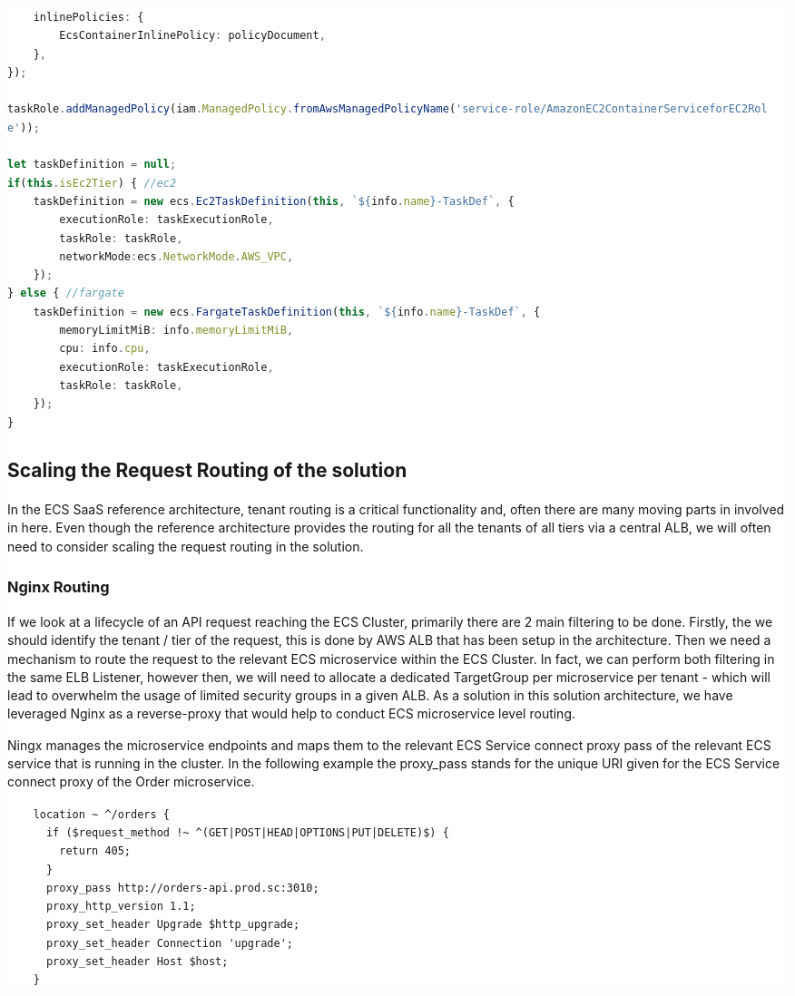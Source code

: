 ```typescript
    inlinePolicies: {
        EcsContainerInlinePolicy: policyDocument,
    },
});

taskRole.addManagedPolicy(iam.ManagedPolicy.fromAwsManagedPolicyName('service-role/AmazonEC2ContainerServiceforEC2Role'));

let taskDefinition = null;
if(this.isEc2Tier) { //ec2
    taskDefinition = new ecs.Ec2TaskDefinition(this, `${info.name}-TaskDef`, {
        executionRole: taskExecutionRole,
        taskRole: taskRole,
        networkMode:ecs.NetworkMode.AWS_VPC,
    });
} else { //fargate
    taskDefinition = new ecs.FargateTaskDefinition(this, `${info.name}-TaskDef`, {
        memoryLimitMiB: info.memoryLimitMiB,
        cpu: info.cpu,
        executionRole: taskExecutionRole,
        taskRole: taskRole,
    });
}
```

## Scaling the Request Routing of the solution
In the ECS SaaS reference architecture, tenant routing is a critical functionality and, often there are many moving parts in involved in here. Even though the reference architecture provides the routing for all the tenants of all tiers via a central ALB, we will often need to consider scaling the request routing in the solution.

### Nginx Routing
If we look at a lifecycle of an API request reaching the ECS Cluster, primarily there are 2 main filtering to be done. Firstly, the we should identify the tenant / tier of the request, this is done by AWS ALB that has been setup in the architecture. Then we need a mechanism to route the request to the relevant ECS microservice within the ECS Cluster. In fact, we can perform both filtering in the same ELB Listener, however then, we will need to allocate a dedicated TargetGroup per microservice per tenant - which will lead to overwhelm the usage of limited security groups in a given ALB. As a solution in this solution architecture, we have leveraged Nginx as a reverse-proxy that would help to conduct ECS microservice level routing.

Ningx manages the microservice endpoints and maps them to the relevant ECS Service connect proxy pass of the relevant ECS service that is running in the cluster. In the following example the proxy_pass stands for the unique URI given for the ECS Service connect proxy of the Order microservice.

```shell
    location ~ ^/orders {
      if ($request_method !~ ^(GET|POST|HEAD|OPTIONS|PUT|DELETE)$) {
        return 405;
      }
      proxy_pass http://orders-api.prod.sc:3010;
      proxy_http_version 1.1;
      proxy_set_header Upgrade $http_upgrade;
      proxy_set_header Connection 'upgrade';
      proxy_set_header Host $host;
    }
```
